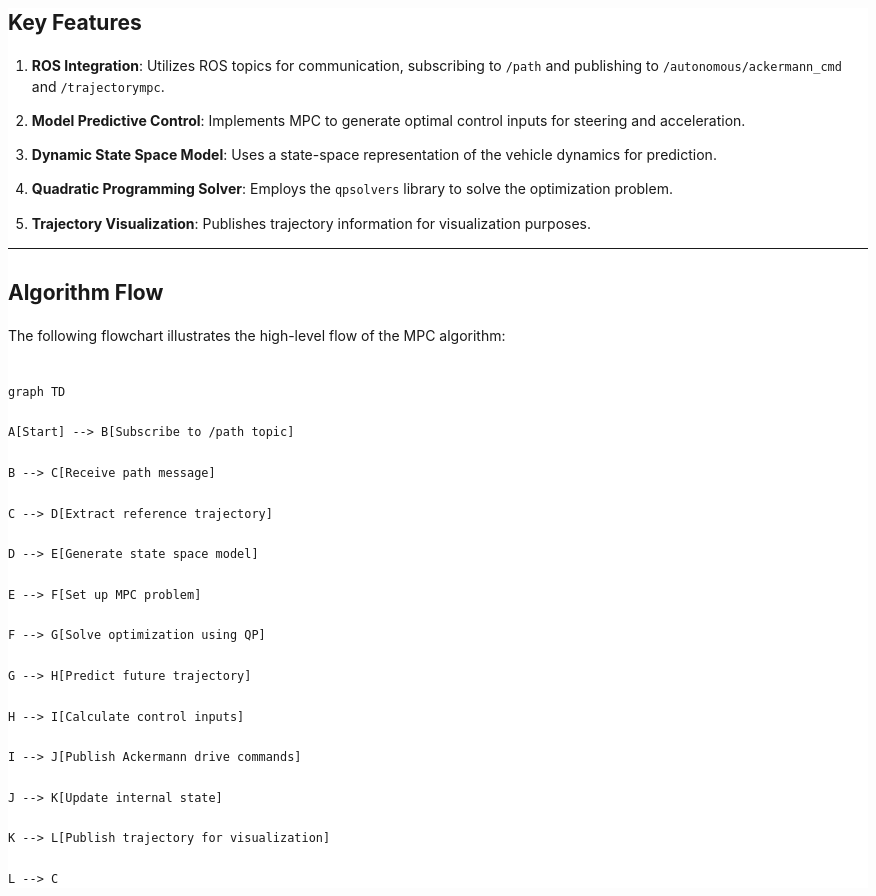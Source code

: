 ## Key Features

  

1.  **ROS Integration**: Utilizes ROS topics for communication, subscribing to `/path` and publishing to `/autonomous/ackermann_cmd` and `/trajectorympc`.

2.  **Model Predictive Control**: Implements MPC to generate optimal control inputs for steering and acceleration.

3.  **Dynamic State Space Model**: Uses a state-space representation of the vehicle dynamics for prediction.

4.  **Quadratic Programming Solver**: Employs the `qpsolvers` library to solve the optimization problem.

5.  **Trajectory Visualization**: Publishes trajectory information for visualization purposes.

  

---

  

## Algorithm Flow

  

The following flowchart illustrates the high-level flow of the MPC algorithm:

  

```mermaid

graph TD

A[Start] --> B[Subscribe to /path topic]

B --> C[Receive path message]

C --> D[Extract reference trajectory]

D --> E[Generate state space model]

E --> F[Set up MPC problem]

F --> G[Solve optimization using QP]

G --> H[Predict future trajectory]

H --> I[Calculate control inputs]

I --> J[Publish Ackermann drive commands]

J --> K[Update internal state]

K --> L[Publish trajectory for visualization]

L --> C

```
